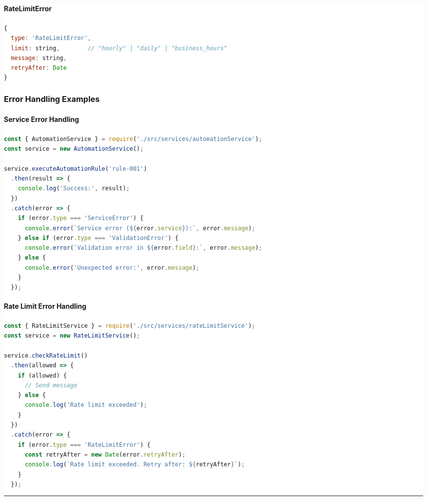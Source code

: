 #### **RateLimitError**
```javascript
{
  type: 'RateLimitError',
  limit: string,        // "hourly" | "daily" | "business_hours"
  message: string,
  retryAfter: Date
}
```

### **Error Handling Examples**

#### **Service Error Handling**
```javascript
const { AutomationService } = require('./src/services/automationService');
const service = new AutomationService();

service.executeAutomationRule('rule-001')
  .then(result => {
    console.log('Success:', result);
  })
  .catch(error => {
    if (error.type === 'ServiceError') {
      console.error(`Service error (${error.service}):`, error.message);
    } else if (error.type === 'ValidationError') {
      console.error(`Validation error in ${error.field}:`, error.message);
    } else {
      console.error('Unexpected error:', error.message);
    }
  });
```

#### **Rate Limit Error Handling**
```javascript
const { RateLimitService } = require('./src/services/rateLimitService');
const service = new RateLimitService();

service.checkRateLimit()
  .then(allowed => {
    if (allowed) {
      // Send message
    } else {
      console.log('Rate limit exceeded');
    }
  })
  .catch(error => {
    if (error.type === 'RateLimitError') {
      const retryAfter = new Date(error.retryAfter);
      console.log(`Rate limit exceeded. Retry after: ${retryAfter}`);
    }
  });
```

---